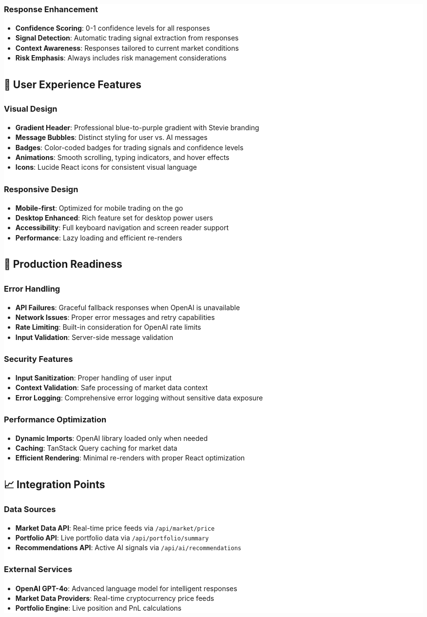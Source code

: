### Response Enhancement
- **Confidence Scoring**: 0-1 confidence levels for all responses
- **Signal Detection**: Automatic trading signal extraction from responses
- **Context Awareness**: Responses tailored to current market conditions
- **Risk Emphasis**: Always includes risk management considerations

## 📱 User Experience Features

### Visual Design
- **Gradient Header**: Professional blue-to-purple gradient with Stevie branding
- **Message Bubbles**: Distinct styling for user vs. AI messages
- **Badges**: Color-coded badges for trading signals and confidence levels
- **Animations**: Smooth scrolling, typing indicators, and hover effects
- **Icons**: Lucide React icons for consistent visual language

### Responsive Design
- **Mobile-first**: Optimized for mobile trading on the go
- **Desktop Enhanced**: Rich feature set for desktop power users
- **Accessibility**: Full keyboard navigation and screen reader support
- **Performance**: Lazy loading and efficient re-renders

## 🔧 Production Readiness

### Error Handling
- **API Failures**: Graceful fallback responses when OpenAI is unavailable
- **Network Issues**: Proper error messages and retry capabilities
- **Rate Limiting**: Built-in consideration for OpenAI rate limits
- **Input Validation**: Server-side message validation

### Security Features
- **Input Sanitization**: Proper handling of user input
- **Context Validation**: Safe processing of market data context
- **Error Logging**: Comprehensive error logging without sensitive data exposure

### Performance Optimization
- **Dynamic Imports**: OpenAI library loaded only when needed
- **Caching**: TanStack Query caching for market data
- **Efficient Rendering**: Minimal re-renders with proper React optimization

## 📈 Integration Points

### Data Sources
- **Market Data API**: Real-time price feeds via `/api/market/price`
- **Portfolio API**: Live portfolio data via `/api/portfolio/summary` 
- **Recommendations API**: Active AI signals via `/api/ai/recommendations`

### External Services
- **OpenAI GPT-4o**: Advanced language model for intelligent responses
- **Market Data Providers**: Real-time cryptocurrency price feeds
- **Portfolio Engine**: Live position and PnL calculations
